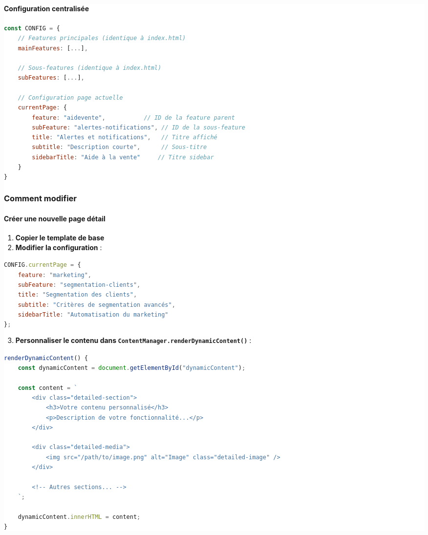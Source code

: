 #### Configuration centralisée

```javascript
const CONFIG = {
    // Features principales (identique à index.html)
    mainFeatures: [...],
    
    // Sous-features (identique à index.html)
    subFeatures: [...],
    
    // Configuration page actuelle
    currentPage: {
        feature: "aidevente",           // ID de la feature parent
        subFeature: "alertes-notifications", // ID de la sous-feature
        title: "Alertes et notifications",   // Titre affiché
        subtitle: "Description courte",      // Sous-titre
        sidebarTitle: "Aide à la vente"     // Titre sidebar
    }
}
```

### Comment modifier

#### Créer une nouvelle page détail

1. **Copier le template de base**
2. **Modifier la configuration** :
```javascript
CONFIG.currentPage = {
    feature: "marketing",
    subFeature: "segmentation-clients",
    title: "Segmentation des clients",
    subtitle: "Critères de segmentation avancés",
    sidebarTitle: "Automatisation du marketing"
};
```

3. **Personnaliser le contenu dans `ContentManager.renderDynamicContent()`** :
```javascript
renderDynamicContent() {
    const dynamicContent = document.getElementById("dynamicContent");
    
    const content = `
        <div class="detailed-section">
            <h3>Votre contenu personnalisé</h3>
            <p>Description de votre fonctionnalité...</p>
        </div>
        
        <div class="detailed-media">
            <img src="/path/to/image.png" alt="Image" class="detailed-image" />
        </div>
        
        <!-- Autres sections... -->
    `;
    
    dynamicContent.innerHTML = content;
}
```
